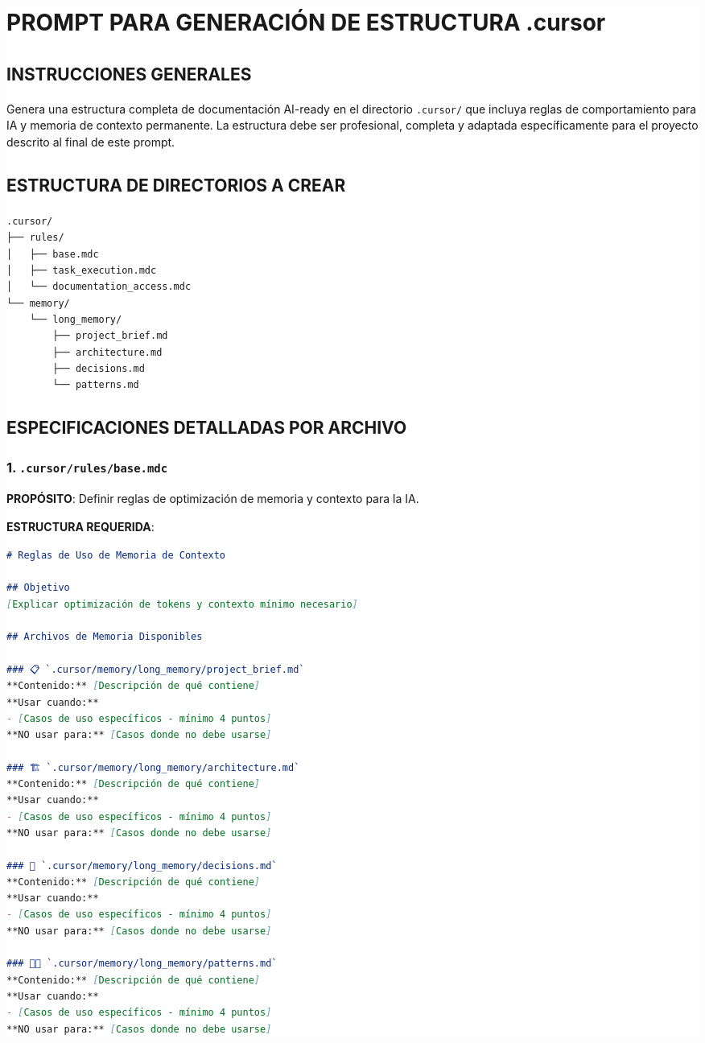 # PROMPT PARA GENERACIÓN DE ESTRUCTURA .cursor

## INSTRUCCIONES GENERALES

Genera una estructura completa de documentación AI-ready en el directorio `.cursor/` que incluya reglas de comportamiento para IA y memoria de contexto permanente. La estructura debe ser profesional, completa y adaptada específicamente para el proyecto descrito al final de este prompt.

## ESTRUCTURA DE DIRECTORIOS A CREAR

```
.cursor/
├── rules/
│   ├── base.mdc
│   ├── task_execution.mdc
│   └── documentation_access.mdc
└── memory/
    └── long_memory/
        ├── project_brief.md
        ├── architecture.md
        ├── decisions.md
        └── patterns.md
```

## ESPECIFICACIONES DETALLADAS POR ARCHIVO

### 1. `.cursor/rules/base.mdc`

**PROPÓSITO**: Definir reglas de optimización de memoria y contexto para la IA.

**ESTRUCTURA REQUERIDA**:
```markdown
# Reglas de Uso de Memoria de Contexto

## Objetivo
[Explicar optimización de tokens y contexto mínimo necesario]

## Archivos de Memoria Disponibles

### 📋 `.cursor/memory/long_memory/project_brief.md`
**Contenido:** [Descripción de qué contiene]
**Usar cuando:**
- [Casos de uso específicos - mínimo 4 puntos]
**NO usar para:** [Casos donde no debe usarse]

### 🏗️ `.cursor/memory/long_memory/architecture.md`
**Contenido:** [Descripción de qué contiene]
**Usar cuando:**
- [Casos de uso específicos - mínimo 4 puntos]
**NO usar para:** [Casos donde no debe usarse]

### 🔧 `.cursor/memory/long_memory/decisions.md`
**Contenido:** [Descripción de qué contiene]
**Usar cuando:**
- [Casos de uso específicos - mínimo 4 puntos]
**NO usar para:** [Casos donde no debe usarse]

### 👨‍💻 `.cursor/memory/long_memory/patterns.md`
**Contenido:** [Descripción de qué contiene]
**Usar cuando:**
- [Casos de uso específicos - mínimo 4 puntos]
**NO usar para:** [Casos donde no debe usarse]
```